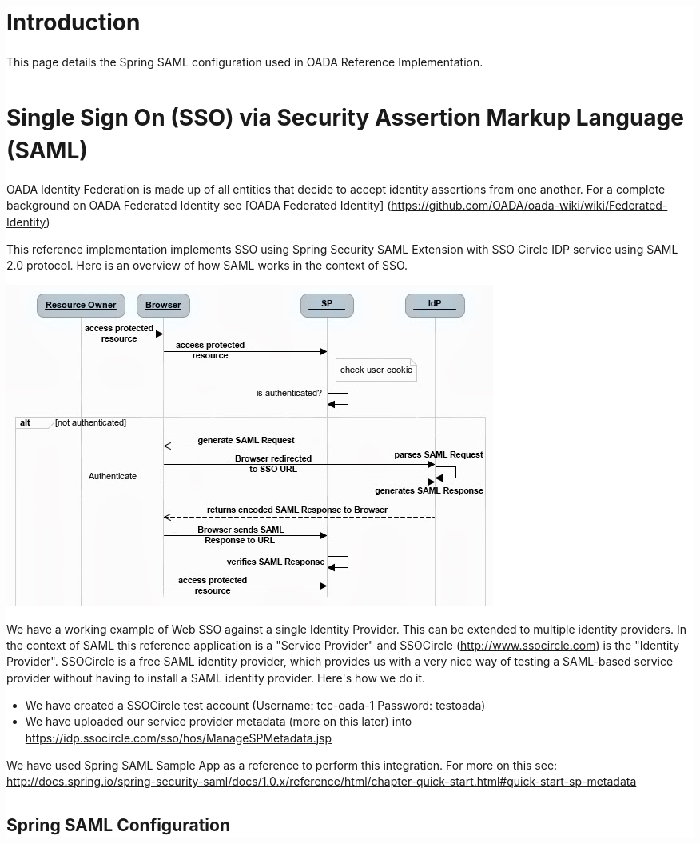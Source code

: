 # Introduction

This page details the Spring SAML configuration used in OADA Reference Implementation.

# Single Sign On (SSO) via Security Assertion Markup Language (SAML)

OADA Identity Federation is made up of all entities that decide to accept identity assertions from one another. For a complete background on OADA Federated Identity see [OADA Federated Identity] (https://github.com/OADA/oada-wiki/wiki/Federated-Identity)

This reference implementation implements SSO using Spring Security SAML Extension with SSO Circle IDP service using SAML 2.0 protocol. Here is an overview of how SAML works in the context of SSO.

![SAML Workflow](saml_diagram.jpg)

We have a working example of Web SSO against a single Identity Provider. This can be extended to multiple identity providers. In the context of SAML this reference application is a "Service Provider" and SSOCircle (http://www.ssocircle.com) is the "Identity Provider". SSOCircle is a free SAML identity provider, which provides us with a very nice way of testing a SAML-based service provider without having to install a SAML identity provider. Here's how we do it.

* We have created a SSOCircle test account (Username: tcc-oada-1 Password: testoada)
* We have uploaded our service provider metadata (more on this later) into https://idp.ssocircle.com/sso/hos/ManageSPMetadata.jsp

We have used Spring SAML Sample App as a reference to perform this integration. For more on this see: http://docs.spring.io/spring-security-saml/docs/1.0.x/reference/html/chapter-quick-start.html#quick-start-sp-metadata

## Spring SAML Configuration
